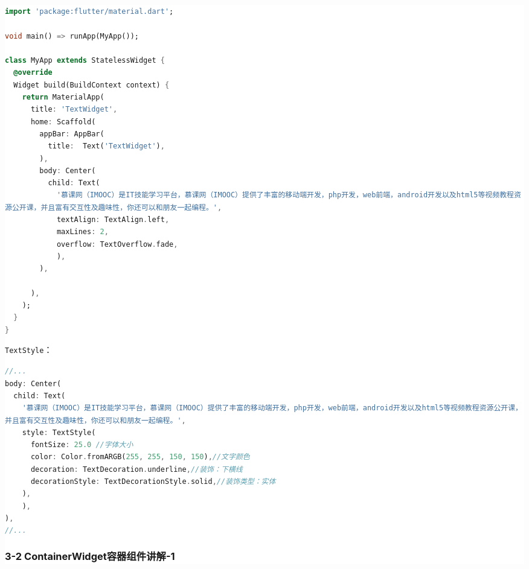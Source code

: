

```dart
import 'package:flutter/material.dart';

void main() => runApp(MyApp());

class MyApp extends StatelessWidget {
  @override
  Widget build(BuildContext context) {
    return MaterialApp(
      title: 'TextWidget',
      home: Scaffold(
        appBar: AppBar(
          title:  Text('TextWidget'),
        ),
        body: Center(
          child: Text(
            '慕课网（IMOOC）是IT技能学习平台，慕课网（IMOOC）提供了丰富的移动端开发，php开发，web前端，android开发以及html5等视频教程资源公开课，并且富有交互性及趣味性，你还可以和朋友一起编程。',
            textAlign: TextAlign.left,
            maxLines: 2,
            overflow: TextOverflow.fade,
            ),
        ),
        
      ),  
    );
  }
}
```



`TextStyle`：

```dart
//...
body: Center(
  child: Text(
    '慕课网（IMOOC）是IT技能学习平台，慕课网（IMOOC）提供了丰富的移动端开发，php开发，web前端，android开发以及html5等视频教程资源公开课，并且富有交互性及趣味性，你还可以和朋友一起编程。',
    style: TextStyle(
      fontSize: 25.0 //字体大小
      color: Color.fromARGB(255, 255, 150, 150),//文字颜色
      decoration: TextDecoration.underline,//装饰：下横线
      decorationStyle: TextDecorationStyle.solid,//装饰类型：实体
    ),
    ),
),
//...
```

### 3-2 ContainerWidget容器组件讲解-1
